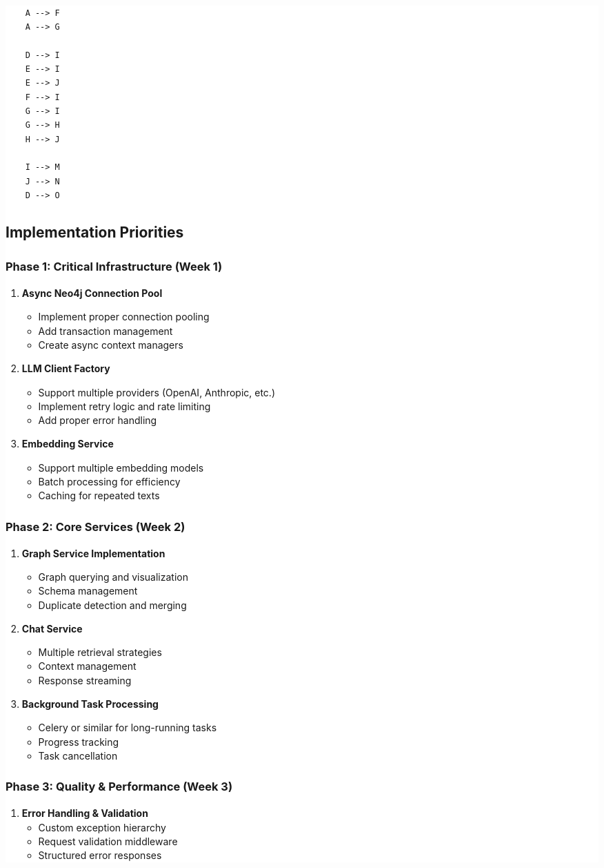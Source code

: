 ```mermaid
    A --> F
    A --> G
    
    D --> I
    E --> I
    E --> J
    F --> I
    G --> I
    G --> H
    H --> J
    
    I --> M
    J --> N
    D --> O
```

## Implementation Priorities

### Phase 1: Critical Infrastructure (Week 1)
1. **Async Neo4j Connection Pool**
   - Implement proper connection pooling
   - Add transaction management
   - Create async context managers

2. **LLM Client Factory**
   - Support multiple providers (OpenAI, Anthropic, etc.)
   - Implement retry logic and rate limiting
   - Add proper error handling

3. **Embedding Service**
   - Support multiple embedding models
   - Batch processing for efficiency
   - Caching for repeated texts

### Phase 2: Core Services (Week 2)
1. **Graph Service Implementation**
   - Graph querying and visualization
   - Schema management
   - Duplicate detection and merging

2. **Chat Service**
   - Multiple retrieval strategies
   - Context management
   - Response streaming

3. **Background Task Processing**
   - Celery or similar for long-running tasks
   - Progress tracking
   - Task cancellation

### Phase 3: Quality & Performance (Week 3)
1. **Error Handling & Validation**
   - Custom exception hierarchy
   - Request validation middleware
   - Structured error responses
